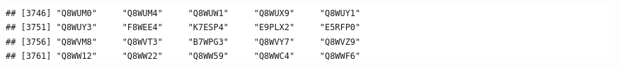    ## [3746] "Q8WUM0"     "Q8WUM4"     "Q8WUW1"     "Q8WUX9"     "Q8WUY1"    
    ## [3751] "Q8WUY3"     "F8WEE4"     "K7ESP4"     "E9PLX2"     "E5RFP0"    
    ## [3756] "Q8WVM8"     "Q8WVT3"     "B7WPG3"     "Q8WVY7"     "Q8WVZ9"    
    ## [3761] "Q8WW12"     "Q8WW22"     "Q8WW59"     "Q8WWC4"     "Q8WWF6"    
